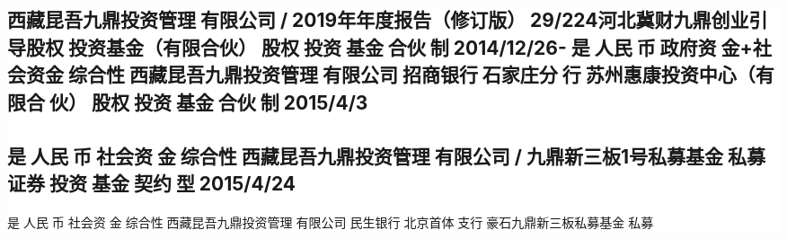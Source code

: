 西藏昆吾九鼎投资管理
有限公司
/
2019年年度报告（修订版）
29/224河北冀财九鼎创业引导股权
投资基金（有限合伙）
股权
投资
基金
合伙
制
2014/12/26-
是
人民
币
政府资
金+社
会资金
综合性
西藏昆吾九鼎投资管理
有限公司
招商银行
石家庄分
行
苏州惠康投资中心（有限合
伙）
股权
投资
基金
合伙
制
2015/4/3
-
是
人民
币
社会资
金
综合性
西藏昆吾九鼎投资管理
有限公司
/
九鼎新三板1号私募基金
私募
证券
投资
基金
契约
型
2015/4/24
-
是
人民
币
社会资
金
综合性
西藏昆吾九鼎投资管理
有限公司
民生银行
北京首体
支行
豪石九鼎新三板私募基金
私募